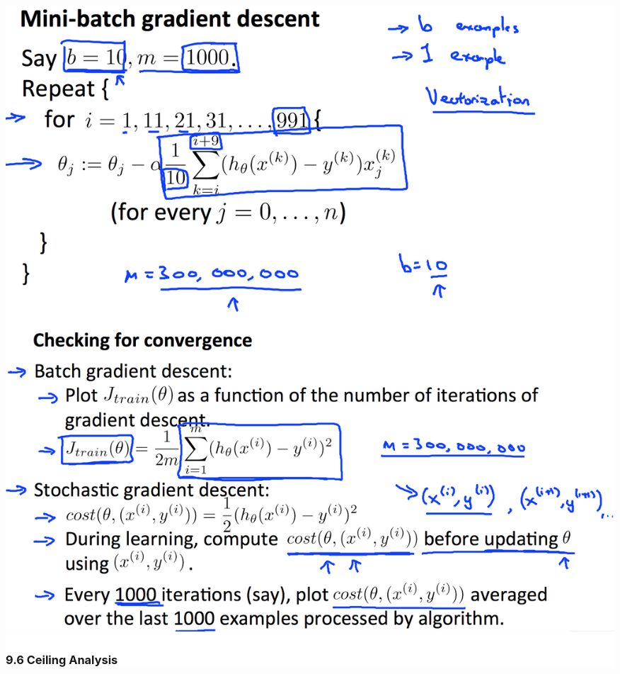 ![MiniBatchGradientDescent](/img/post/CourseraMLNotes/MiniBatchGradientDescent.png)

![GradientDescentConverageCheck](/img/post/CourseraMLNotes/GradientDescentConverageCheck.png)

### 9.6 Ceiling Analysis
